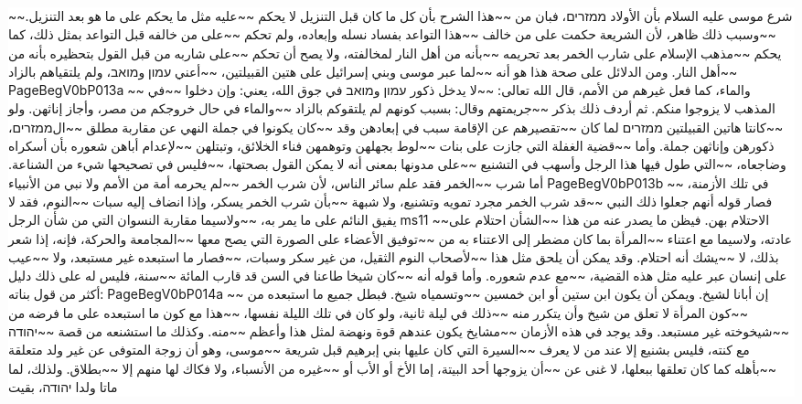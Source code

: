 ~~شرع موسى عليه السلام بأن الأولاد ממזרים، فبان من
~~هذا الشرح بأن كل ما كان قبل التنزيل لا يحكم
~~عليه مثل ما يحكم على ما هو بعد التنزيل.
~~وسبب ذلك ظاهر، لأن الشريعة حكمت على من خالف
~~هذا التواعد بفساد نسله وإبعاده، ولم تحكم
~~على من خالفه قبل التواعد بمثل ذلك، كما يحكم
~~مذهب الإسلام على شارب الخمر بعد تحريمه
~~بأنه من أهل النار لمخالفته، ولا يصح أن تحكم
~~على شاربه من قبل القول بتحظيره بأنه من
~~أهل النار. ومن الدلائل على صحة هذا هو أنه
~~لما عبر موسى وبني إسرائيل على هتين القبيلتين،
~~أعني עמון وמואב، ولم يلتقياهم بالزاد
PageBegV0bP013a
~~ والماء، كما فعل غيرهم من الأمم، قال الله تعالى:
~~لا يدخل ذكور עמון وמואב في جوق الله، يعني: وإن دخلوا
~~في المذهب لا يزوجوا منكم. ثم أردف ذلك بذكر
~~جريمتهم وقال: بسبب كونهم لم يلتقوكم بالزاد
~~والماء في حال خروجكم من مصر، وأجاز إناثهن. ولو
~~كانتا هاتين القبيلتين ממזרים لما كان
~~تقصيرهم عن الإقامة سبب في إبعادهن وقد
~~كان يكونوا في جملة النهي عن مقاربة مطلق
~~الממזרים، ذكورهن وإناثهن جملة. وأما
~~قضية الغفلة التي جازت على بنات
~~لوط بجهلهن وتوهمهن فناء الخلائق، وتبتلهن
~~لإعدام أباهن شعوره بأن أسكراه وضاجعاه،
~~التي طول فيها هذا الرجل وأسهب في التشنيع
~~على مدونها بمعنى أنه لا يمكن القول بصحتها،
~~فليس في تصحيحها شيء من الشناعة. أما شرب
~~الخمر فقد علم سائر الناس، لأن شرب الخمر
~~لم يحرمه أمة من الأمم ولا نبي من الأنبياء
PageBegV0bP013b
~~ في تلك الأزمنة، فصار قوله أنهم جعلوا ذلك النبي
~~قد شرب الخمر مجرد تمويه وتشنيع، ولا شبهة
~~بأن شرب الخمر يسكر، وإذا انضاف إليه سبات
~~النوم، فقد لا يفيق النائم على ما يمر به،
~~ولاسيما مقاربة النسوان التي من شأن الرجل ms11
~~الاحتلام بهن. فيظن ما يصدر عنه من هذا
~~الشأن احتلام على عادته، ولاسيما مع اعتناء
~~المرأة بما كان مضطر إلى الاعتناء به من
~~توفيق الأعضاء على الصورة التي يصح معها
~~المجامعة والحركة، فإنه، إذا شعر بذلك، لا
~~يشك أنه احتلام. وقد يمكن أن يلحق مثل هذا
~~لأصحاب النوم الثقيل، من غير سكر وسبات،
~~فصار ما استبعده غير مستبعد، ولا
~~عيب على إنسان عبر عليه مثل هذه القضية،
~~مع عدم شعوره. وأما قوله أنه
~~كان شيخا طاعنا في السن قد قارب المائة
~~سنة، فليس له على ذلك دليل أكثر من قول بناته:
PageBegV0bP014a
~~ إن أبانا لشيخ. ويمكن أن يكون ابن ستين أو ابن خمسين
~~وتسمياه شيخ. فبطل جميع ما استبعده من
~~كون المرأة لا تعلق من شيخ وأن يتكرر منه
~~ذلك في ليلة ثانية، ولو كان في تلك الليلة نفسها،
~~هذا مع كون ما استبعده على ما فرضه من
~~شيخوخته غير مستبعد. وقد يوجد في هذه الأزمان
~~مشايخ يكون عندهم قوة ونهضة لمثل هذا وأعظم
~~منه. وكذلك ما استشنعه من قصة
~~יהודה مع كنته، فليس بشنيع إلا عند من لا يعرف
~~السيرة التي كان عليها بني إبرهيم قبل شريعة
~~موسى، وهو أن زوجة المتوفى عن غير ولد متعلقة
~~بأهله كما كان تعلقها ببعلها، لا غنى عن
~~أن يزوجها أحد البيتة، إما الأخ أو الأب أو
~~غيره من الأنسباء، ولا فكاك لها منهم إلا
~~بطلاق. ولذلك، لما ماتا ولدا יהודה، بقيت